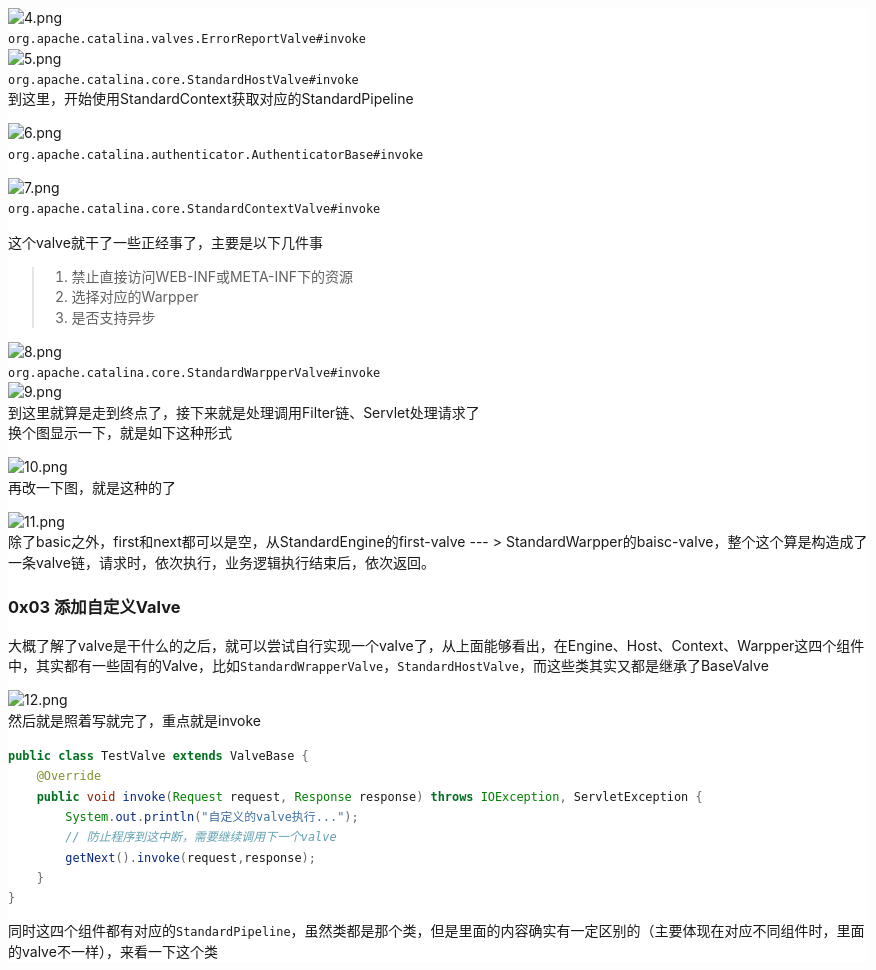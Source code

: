 ![4.png](https://shs3.b.qianxin.com/attack_forum/2023/09/attach-d8b65fd80d75171dd8d31126f4b2cfb982e649c9.png)  
`org.apache.catalina.valves.ErrorReportValve#invoke`  
![5.png](https://shs3.b.qianxin.com/attack_forum/2023/09/attach-95a4ddb8a23d7c559a8ca95f75a01dfd8c781d4e.png)  
`org.apache.catalina.core.StandardHostValve#invoke`  
到这里，开始使用StandardContext获取对应的StandardPipeline

![6.png](https://shs3.b.qianxin.com/attack_forum/2023/09/attach-aa400f0a5f1e52ce3101ab1a372f1380af668072.png)  
`org.apache.catalina.authenticator.AuthenticatorBase#invoke`

![7.png](https://shs3.b.qianxin.com/attack_forum/2023/09/attach-08eee26b52f068fb6d47359f7a7a593bb12181dc.png)  
`org.apache.catalina.core.StandardContextValve#invoke`

这个valve就干了一些正经事了，主要是以下几件事

> 1. 禁止直接访问WEB-INF或META-INF下的资源
> 2. 选择对应的Warpper
> 3. 是否支持异步

![8.png](https://shs3.b.qianxin.com/attack_forum/2023/09/attach-ffaa630362e274a5046d4b516389c31497d2b0dd.png)  
`org.apache.catalina.core.StandardWarpperValve#invoke`  
![9.png](https://shs3.b.qianxin.com/attack_forum/2023/09/attach-8cb81ee7058fd0021745dd2c92a4988712da027c.png)  
到这里就算是走到终点了，接下来就是处理调用Filter链、Servlet处理请求了  
换个图显示一下，就是如下这种形式

![10.png](https://shs3.b.qianxin.com/attack_forum/2023/09/attach-87ead4601bf035ceeec0bf234ed3e20d6a680c3d.png)  
再改一下图，就是这种的了

![11.png](https://shs3.b.qianxin.com/attack_forum/2023/09/attach-6aa33fb520608ba8b151e530542256a51e3eaa08.png)  
除了basic之外，first和next都可以是空，从StandardEngine的first-valve --- &gt; StandardWarpper的baisc-valve，整个这个算是构造成了一条valve链，请求时，依次执行，业务逻辑执行结束后，依次返回。

### 0x03 添加自定义Valve

大概了解了valve是干什么的之后，就可以尝试自行实现一个valve了，从上面能够看出，在Engine、Host、Context、Warpper这四个组件中，其实都有一些固有的Valve，比如`StandardWrapperValve`，`StandardHostValve`，而这些类其实又都是继承了BaseValve

![12.png](https://shs3.b.qianxin.com/attack_forum/2023/09/attach-930d071d77350e9cd617e39494fced94cbad727a.png)  
然后就是照着写就完了，重点就是invoke

```java
public class TestValve extends ValveBase {
    @Override
    public void invoke(Request request, Response response) throws IOException, ServletException {
        System.out.println("自定义的valve执行...");
        // 防止程序到这中断，需要继续调用下一个valve
        getNext().invoke(request,response);
    }
}
```

同时这四个组件都有对应的`StandardPipeline`，虽然类都是那个类，但是里面的内容确实有一定区别的（主要体现在对应不同组件时，里面的valve不一样），来看一下这个类
